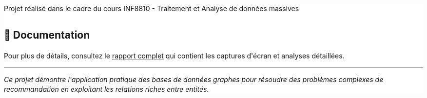 Projet réalisé dans le cadre du cours INF8810 - Traitement et Analyse de données massives

## 📄 Documentation

Pour plus de détails, consultez le [rapport complet](Rapport.pdf) qui contient les captures d'écran et analyses détaillées.

---

_Ce projet démontre l'application pratique des bases de données graphes pour résoudre des problèmes complexes de recommandation en exploitant les relations riches entre entités._
